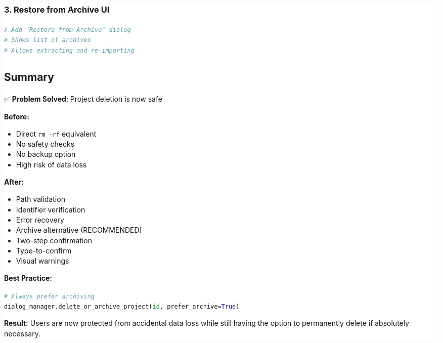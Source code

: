 
### 3. Restore from Archive UI

```python
# Add "Restore from Archive" dialog
# Shows list of archives
# Allows extracting and re-importing
```

## Summary

✅ **Problem Solved**: Project deletion is now safe

**Before:**
- Direct `rm -rf` equivalent
- No safety checks
- No backup option
- High risk of data loss

**After:**
- Path validation
- Identifier verification  
- Error recovery
- Archive alternative (RECOMMENDED)
- Two-step confirmation
- Type-to-confirm
- Visual warnings

**Best Practice:**
```python
# Always prefer archiving
dialog_manager.delete_or_archive_project(id, prefer_archive=True)
```

**Result:** Users are now protected from accidental data loss while still having the option to permanently delete if absolutely necessary.
